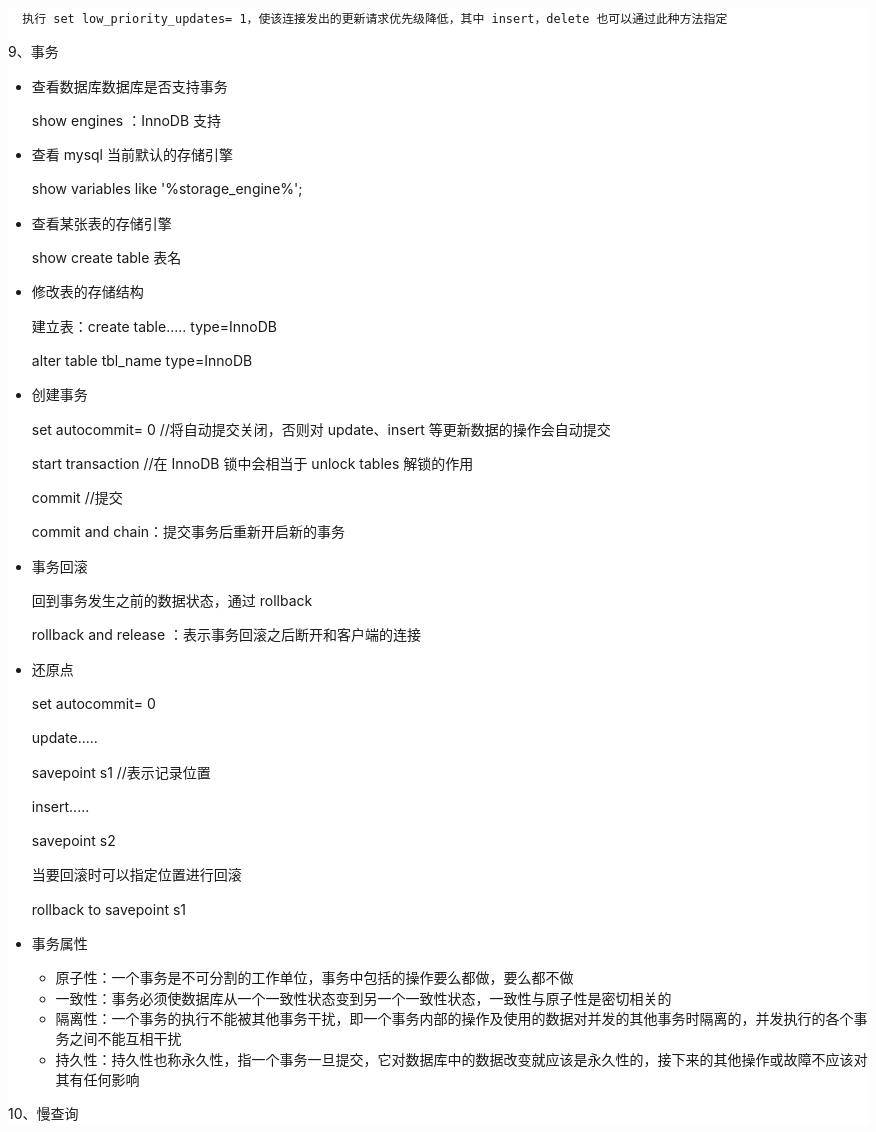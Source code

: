       执行 set low_priority_updates= 1，使该连接发出的更新请求优先级降低，其中 insert，delete 也可以通过此种方法指定

  

9、事务

+ 查看数据库数据库是否支持事务

  show engines  ：InnoDB 支持

+ 查看 mysql 当前默认的存储引擎

  show variables like '%storage_engine%';

+ 查看某张表的存储引擎

  show create table 表名

+ 修改表的存储结构

  建立表：create table..... type=InnoDB

  alter table tbl_name type=InnoDB

+ 创建事务

  set autocommit= 0 //将自动提交关闭，否则对 update、insert 等更新数据的操作会自动提交

  start transaction   //在 InnoDB 锁中会相当于 unlock tables 解锁的作用

  commit //提交

  commit and chain：提交事务后重新开启新的事务

+ 事务回滚

  回到事务发生之前的数据状态，通过 rollback

  rollback and release ：表示事务回滚之后断开和客户端的连接

+ 还原点

  set autocommit= 0

  update.....

  savepoint s1 //表示记录位置

  insert.....

  savepoint s2

  当要回滚时可以指定位置进行回滚

  rollback to savepoint s1

+ 事务属性

  + 原子性：一个事务是不可分割的工作单位，事务中包括的操作要么都做，要么都不做
  + 一致性：事务必须使数据库从一个一致性状态变到另一个一致性状态，一致性与原子性是密切相关的
  + 隔离性：一个事务的执行不能被其他事务干扰，即一个事务内部的操作及使用的数据对并发的其他事务时隔离的，并发执行的各个事务之间不能互相干扰
  + 持久性：持久性也称永久性，指一个事务一旦提交，它对数据库中的数据改变就应该是永久性的，接下来的其他操作或故障不应该对其有任何影响



10、慢查询
